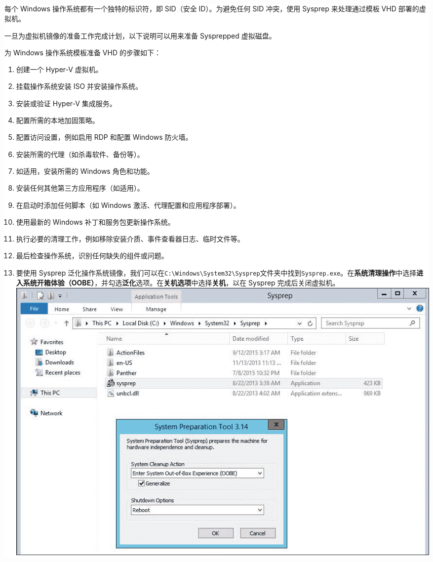 每个 Windows 操作系统都有一个独特的标识符，即 SID（安全 ID）。为避免任何 SID 冲突，使用 Sysprep 来处理通过模板 VHD 部署的虚拟机。

一旦为虚拟机镜像的准备工作完成计划，以下说明可以用来准备 Sysprepped 虚拟磁盘。

为 Windows 操作系统模板准备 VHD 的步骤如下：

1.  创建一个 Hyper-V 虚拟机。

1.  挂载操作系统安装 ISO 并安装操作系统。

1.  安装或验证 Hyper-V 集成服务。

1.  配置所需的本地加固策略。

1.  配置访问设置，例如启用 RDP 和配置 Windows 防火墙。

1.  安装所需的代理（如杀毒软件、备份等）。

1.  如适用，安装所需的 Windows 角色和功能。

1.  安装任何其他第三方应用程序（如适用）。

1.  在启动时添加任何脚本（如 Windows 激活、代理配置和应用程序部署）。

1.  使用最新的 Windows 补丁和服务包更新操作系统。

1.  执行必要的清理工作，例如移除安装介质、事件查看器日志、临时文件等。

1.  最后检查操作系统，识别任何缺失的组件或问题。

1.  要使用 Sysprep 泛化操作系统镜像，我们可以在`C:\Windows\System32\Sysprep`文件夹中找到`Sysprep.exe`。在**系统清理操作**中选择**进入系统开箱体验（OOBE）**，并勾选**泛化**选项。在**关机选项**中选择**关机**，以在 Sysprep 完成后关闭虚拟机。![为 Windows OS 虚拟机准备 Sysprep 虚拟磁盘](img/00067.jpeg)
